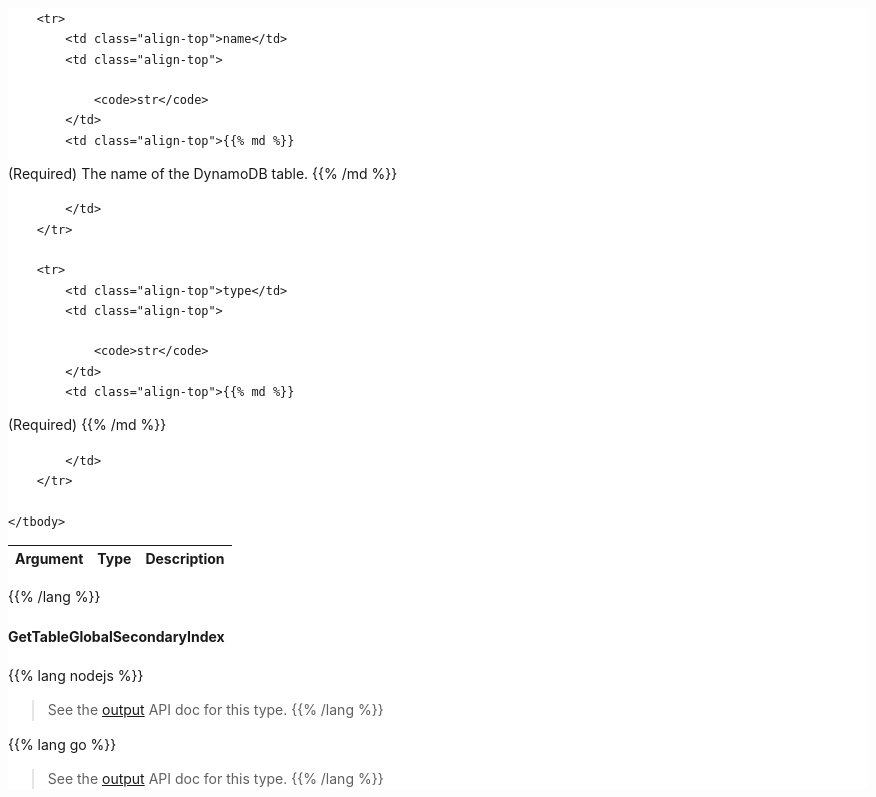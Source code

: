 
<table class="ml-6">
    <thead>
        <tr>
            <th>Argument</th>
            <th>Type</th>
            <th>Description</th>
        </tr>
    </thead>
    <tbody>
    
        <tr>
            <td class="align-top">name</td>
            <td class="align-top">
                
                <code>str</code>
            </td>
            <td class="align-top">{{% md %}} 
 (Required)
The name of the DynamoDB table.
 {{% /md %}}

            
            </td>
        </tr>
    
        <tr>
            <td class="align-top">type</td>
            <td class="align-top">
                
                <code>str</code>
            </td>
            <td class="align-top">{{% md %}} 
 (Required)
 {{% /md %}}

            
            </td>
        </tr>
    
    </tbody>
</table>


{{% /lang %}}





#### GetTableGlobalSecondaryIndex
{{% lang nodejs %}}
> See the   <a href="/docs/reference/pkg/nodejs/pulumi/aws/types/output/#GetTableGlobalSecondaryIndex">output</a> API doc for this type.
{{% /lang %}}

{{% lang go %}}
> See the   <a href="https://pkg.go.dev/github.com/pulumi/pulumi-aws/sdk/go/aws/dynamodb?tab=doc#GetTableGlobalSecondaryIndex">output</a> API doc for this type.
{{% /lang %}}
